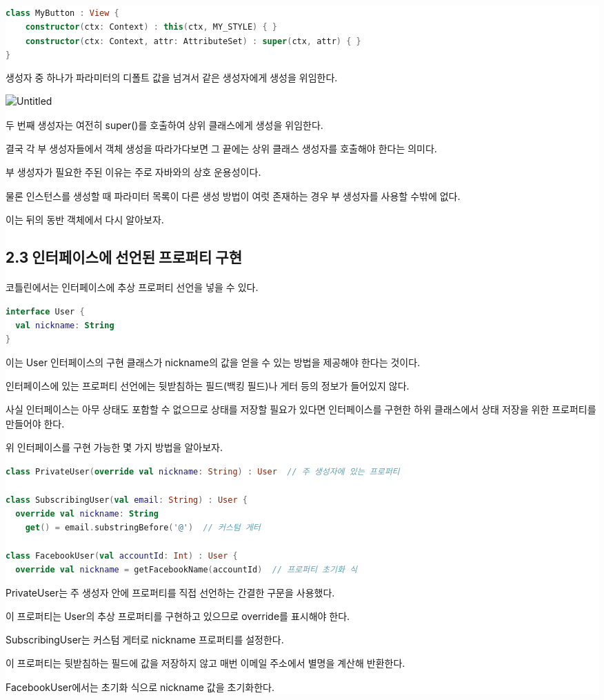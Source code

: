 ```kotlin
class MyButton : View {
    constructor(ctx: Context) : this(ctx, MY_STYLE) { }
    constructor(ctx: Context, attr: AttributeSet) : super(ctx, attr) { }
}
```

생성자 중 하나가 파라미터의 디폴트 값을 넘겨서 같은 생성자에게 생성을 위임한다.

![Untitled](https://s3.us-west-2.amazonaws.com/secure.notion-static.com/b1a2e1b3-73b0-4ea2-a9af-c574d2ab5df2/Untitled.png?X-Amz-Algorithm=AWS4-HMAC-SHA256&X-Amz-Credential=AKIAT73L2G45O3KS52Y5%2F20211025%2Fus-west-2%2Fs3%2Faws4_request&X-Amz-Date=20211025T065626Z&X-Amz-Expires=86400&X-Amz-Signature=0a8654c9f3dfaaaf979ba2134f03cf097a29ad9cdffdca7381450fcec353d71f&X-Amz-SignedHeaders=host&response-content-disposition=filename%20%3D%22Untitled.png%22)

두 번째 생성자는 여전히 super()를 호출하여 상위 클래스에게 생성을 위임한다.

결국 각 부 생성자들에서 객체 생성을 따라가다보면 그 끝에는 상위 클래스 생성자를 호출해야 한다는 의미다.

부 생성자가 필요한 주된 이유는 주로 자바와의 상호 운용성이다. 

물론 인스턴스를 생성할 때 파라미터 목록이 다른 생성 방법이 여럿 존재하는 경우 부 생성자를 사용할 수밖에 없다. 

이는 뒤의 동반 객체에서 다시 알아보자.

## 2.3 인터페이스에 선언된 프로퍼티 구현

코틀린에서는 인터페이스에 추상 프로퍼티 선언을 넣을 수 있다.

```kotlin
interface User {
  val nickname: String
}
```

이는 User 인터페이스의 구현 클래스가 nickname의 값을 얻을 수 있는 방법을 제공해야 한다는 것이다.

인터페이스에 있는 프로퍼티 선언에는 뒷받침하는 필드(백킹 필드)나 게터 등의 정보가 들어있지 않다.

사실 인터페이스는 아무 상태도 포함할 수 없으므로 상태를 저장할 필요가 있다면 인터페이스를 구현한 하위 클래스에서 상태 저장을 위한 프로퍼티를 만들어야 한다.

위 인터페이스를 구현 가능한 몇 가지 방법을 알아보자.

```kotlin
class PrivateUser(override val nickname: String) : User  // 주 생성자에 있는 프로퍼티

class SubscribingUser(val email: String) : User {
  override val nickname: String
    get() = email.substringBefore('@')  // 커스텀 게터

class FacebookUser(val accountId: Int) : User {
  override val nickname = getFacebookName(accountId)  // 프로퍼티 초기화 식
```

PrivateUser는 주 생성자 안에 프로퍼티를 직접 선언하는 간결한 구문을 사용했다.

이 프로퍼티는 User의 추상 프로퍼티를 구현하고 있으므로 override를 표시해야 한다.

SubscribingUser는 커스텀 게터로 nickname 프로퍼티를 설정한다.

이 프로퍼티는 뒷받침하는 필드에 값을 저장하지 않고 매번 이메일 주소에서 별명을 계산해 반환한다.

FacebookUser에서는 초기화 식으로 nickname 값을 초기화한다.
